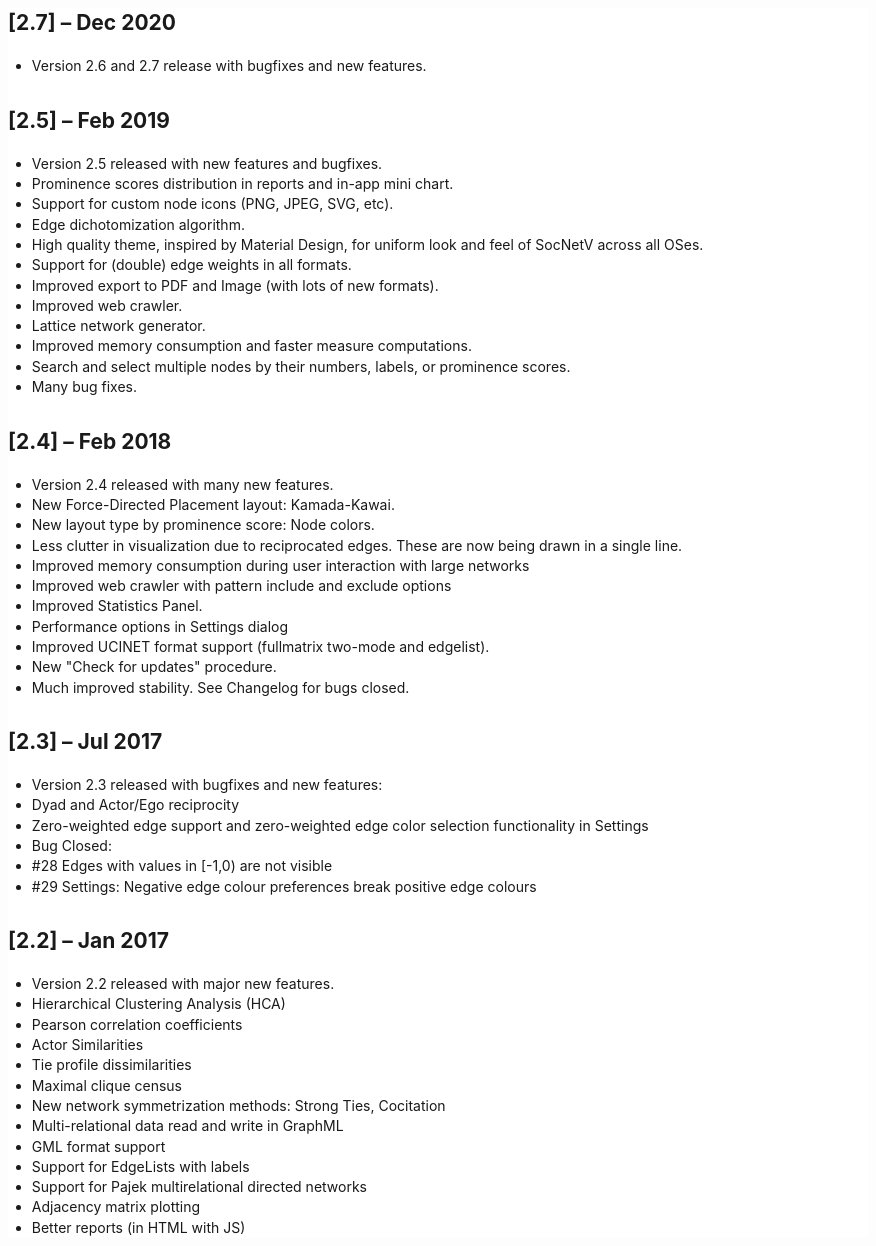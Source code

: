 
## [2.7] – Dec 2020

- Version 2.6 and 2.7 release with bugfixes and new features.


## [2.5] – Feb 2019

  - Version 2.5 released with new features and bugfixes.
  - Prominence scores distribution in reports and in-app mini chart.
  - Support for custom node icons (PNG, JPEG, SVG, etc).
  - Edge dichotomization algorithm.
  - High quality theme, inspired by Material Design, for uniform look and feel of SocNetV across all OSes.
  - Support for (double) edge weights in all formats.
  - Improved export to PDF and Image (with lots of new formats).
  - Improved web crawler.
  - Lattice network generator.
  - Improved memory consumption and faster measure computations.
  - Search and select multiple nodes by their numbers, labels, or prominence scores.
  - Many bug fixes.


## [2.4] – Feb 2018

- Version 2.4 released with many new features.
- New Force-Directed Placement layout: Kamada-Kawai.
- New layout type by prominence score: Node colors.
- Less clutter in visualization due to reciprocated edges. These are now being drawn in a single line.
- Improved memory consumption during user interaction with large networks
- Improved web crawler with pattern include and exclude options
- Improved Statistics Panel.
- Performance options in Settings dialog
- Improved UCINET format support (fullmatrix two-mode and edgelist).
- New "Check for updates" procedure.
- Much improved stability. See Changelog for bugs closed.


## [2.3] – Jul 2017

- Version 2.3 released with bugfixes and new features:
- Dyad and  Actor/Ego reciprocity
- Zero-weighted edge support and zero-weighted edge color selection functionality in Settings
- Bug Closed:
 - #28 Edges with values in [-1,0) are not visible
 - #29 Settings: Negative edge colour preferences break positive edge colours 


## [2.2] – Jan 2017

- Version 2.2 released with major new features.
- Hierarchical Clustering Analysis (HCA)
- Pearson correlation coefficients
- Actor Similarities
- Tie profile dissimilarities
- Maximal clique census
- New network symmetrization methods: Strong Ties, Cocitation
- Multi-relational data read and write in GraphML
- GML format support
- Support for EdgeLists with labels
- Support for Pajek multirelational directed networks
- Adjacency matrix plotting
- Better reports (in HTML with JS)